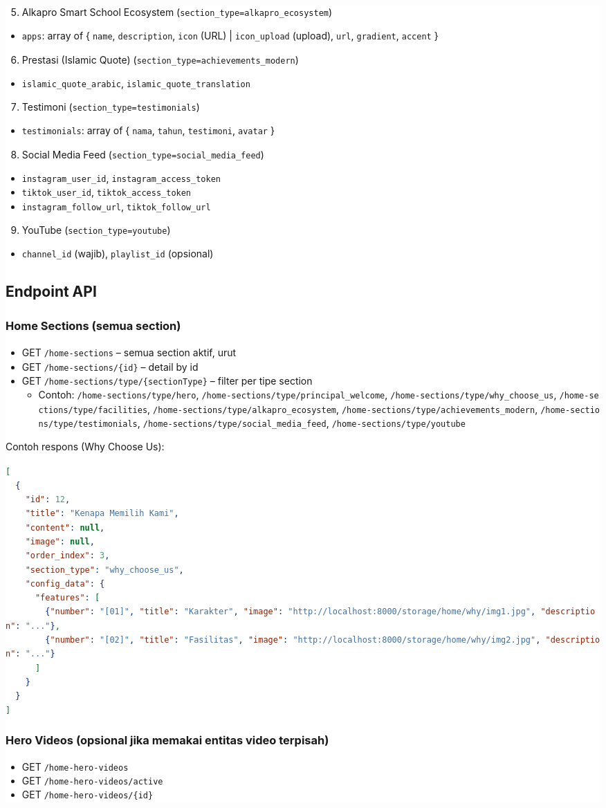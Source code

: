 5) Alkapro Smart School Ecosystem (`section_type=alkapro_ecosystem`)
- `apps`: array of { `name`, `description`, `icon` (URL) | `icon_upload` (upload), `url`, `gradient`, `accent` }

6) Prestasi (Islamic Quote) (`section_type=achievements_modern`)
- `islamic_quote_arabic`, `islamic_quote_translation`

7) Testimoni (`section_type=testimonials`)
- `testimonials`: array of { `nama`, `tahun`, `testimoni`, `avatar` }

8) Social Media Feed (`section_type=social_media_feed`)
- `instagram_user_id`, `instagram_access_token`
- `tiktok_user_id`, `tiktok_access_token`
- `instagram_follow_url`, `tiktok_follow_url`

9) YouTube (`section_type=youtube`)
- `channel_id` (wajib), `playlist_id` (opsional)

## Endpoint API

### Home Sections (semua section)
- GET `/home-sections` – semua section aktif, urut
- GET `/home-sections/{id}` – detail by id
- GET `/home-sections/type/{sectionType}` – filter per tipe section
  - Contoh: `/home-sections/type/hero`, `/home-sections/type/principal_welcome`, `/home-sections/type/why_choose_us`, `/home-sections/type/facilities`, `/home-sections/type/alkapro_ecosystem`, `/home-sections/type/achievements_modern`, `/home-sections/type/testimonials`, `/home-sections/type/social_media_feed`, `/home-sections/type/youtube`

Contoh respons (Why Choose Us):
```json
[
  {
    "id": 12,
    "title": "Kenapa Memilih Kami",
    "content": null,
    "image": null,
    "order_index": 3,
    "section_type": "why_choose_us",
    "config_data": {
      "features": [
        {"number": "[01]", "title": "Karakter", "image": "http://localhost:8000/storage/home/why/img1.jpg", "description": "..."},
        {"number": "[02]", "title": "Fasilitas", "image": "http://localhost:8000/storage/home/why/img2.jpg", "description": "..."}
      ]
    }
  }
]
```

### Hero Videos (opsional jika memakai entitas video terpisah)
- GET `/home-hero-videos`
- GET `/home-hero-videos/active`
- GET `/home-hero-videos/{id}`
